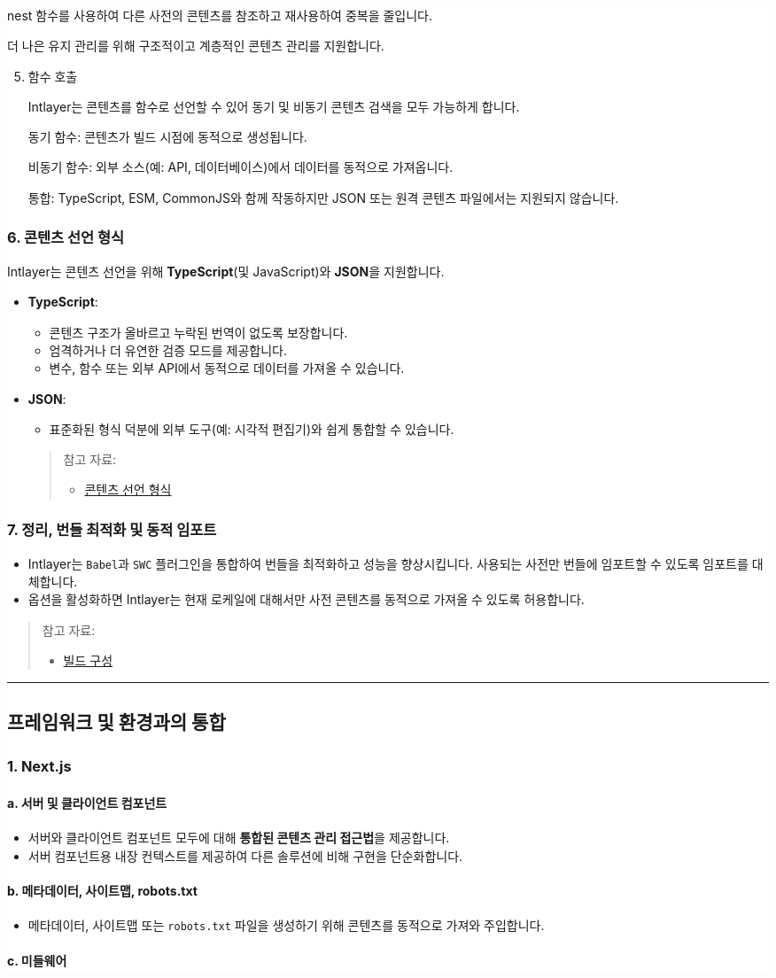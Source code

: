    nest 함수를 사용하여 다른 사전의 콘텐츠를 참조하고 재사용하여 중복을 줄입니다.

   더 나은 유지 관리를 위해 구조적이고 계층적인 콘텐츠 관리를 지원합니다.

5. 함수 호출

   Intlayer는 콘텐츠를 함수로 선언할 수 있어 동기 및 비동기 콘텐츠 검색을 모두 가능하게 합니다.

   동기 함수: 콘텐츠가 빌드 시점에 동적으로 생성됩니다.

   비동기 함수: 외부 소스(예: API, 데이터베이스)에서 데이터를 동적으로 가져옵니다.

   통합: TypeScript, ESM, CommonJS와 함께 작동하지만 JSON 또는 원격 콘텐츠 파일에서는 지원되지 않습니다.

### 6. 콘텐츠 선언 형식

Intlayer는 콘텐츠 선언을 위해 **TypeScript**(및 JavaScript)와 **JSON**을 지원합니다.

- **TypeScript**:
  - 콘텐츠 구조가 올바르고 누락된 번역이 없도록 보장합니다.
  - 엄격하거나 더 유연한 검증 모드를 제공합니다.
  - 변수, 함수 또는 외부 API에서 동적으로 데이터를 가져올 수 있습니다.

- **JSON**:
  - 표준화된 형식 덕분에 외부 도구(예: 시각적 편집기)와 쉽게 통합할 수 있습니다.

  > 참고 자료:
  >
  > - [콘텐츠 선언 형식](https://github.com/aymericzip/intlayer/blob/main/docs/docs/ko/dictionary/content_file.md)

### 7. 정리, 번들 최적화 및 동적 임포트

- Intlayer는 `Babel`과 `SWC` 플러그인을 통합하여 번들을 최적화하고 성능을 향상시킵니다. 사용되는 사전만 번들에 임포트할 수 있도록 임포트를 대체합니다.
- 옵션을 활성화하면 Intlayer는 현재 로케일에 대해서만 사전 콘텐츠를 동적으로 가져올 수 있도록 허용합니다.

> 참고 자료:
>
> - [빌드 구성](https://intlayer.org/doc/concept/configuration#build-configuration)

---

## 프레임워크 및 환경과의 통합

### 1. Next.js

#### a. 서버 및 클라이언트 컴포넌트

- 서버와 클라이언트 컴포넌트 모두에 대해 **통합된 콘텐츠 관리 접근법**을 제공합니다.
- 서버 컴포넌트용 내장 컨텍스트를 제공하여 다른 솔루션에 비해 구현을 단순화합니다.

#### b. 메타데이터, 사이트맵, robots.txt

- 메타데이터, 사이트맵 또는 `robots.txt` 파일을 생성하기 위해 콘텐츠를 동적으로 가져와 주입합니다.

#### c. 미들웨어
